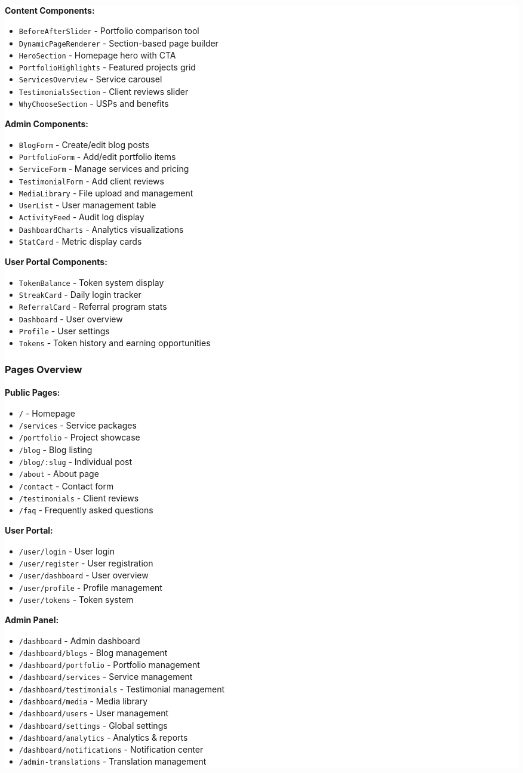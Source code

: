 **Content Components:**
- `BeforeAfterSlider` - Portfolio comparison tool
- `DynamicPageRenderer` - Section-based page builder
- `HeroSection` - Homepage hero with CTA
- `PortfolioHighlights` - Featured projects grid
- `ServicesOverview` - Service carousel
- `TestimonialsSection` - Client reviews slider
- `WhyChooseSection` - USPs and benefits

**Admin Components:**
- `BlogForm` - Create/edit blog posts
- `PortfolioForm` - Add/edit portfolio items
- `ServiceForm` - Manage services and pricing
- `TestimonialForm` - Add client reviews
- `MediaLibrary` - File upload and management
- `UserList` - User management table
- `ActivityFeed` - Audit log display
- `DashboardCharts` - Analytics visualizations
- `StatCard` - Metric display cards

**User Portal Components:**
- `TokenBalance` - Token system display
- `StreakCard` - Daily login tracker
- `ReferralCard` - Referral program stats
- `Dashboard` - User overview
- `Profile` - User settings
- `Tokens` - Token history and earning opportunities

### Pages Overview

**Public Pages:**
- `/` - Homepage
- `/services` - Service packages
- `/portfolio` - Project showcase
- `/blog` - Blog listing
- `/blog/:slug` - Individual post
- `/about` - About page
- `/contact` - Contact form
- `/testimonials` - Client reviews
- `/faq` - Frequently asked questions

**User Portal:**
- `/user/login` - User login
- `/user/register` - User registration
- `/user/dashboard` - User overview
- `/user/profile` - Profile management
- `/user/tokens` - Token system

**Admin Panel:**
- `/dashboard` - Admin dashboard
- `/dashboard/blogs` - Blog management
- `/dashboard/portfolio` - Portfolio management
- `/dashboard/services` - Service management
- `/dashboard/testimonials` - Testimonial management
- `/dashboard/media` - Media library
- `/dashboard/users` - User management
- `/dashboard/settings` - Global settings
- `/dashboard/analytics` - Analytics & reports
- `/dashboard/notifications` - Notification center
- `/admin-translations` - Translation management
